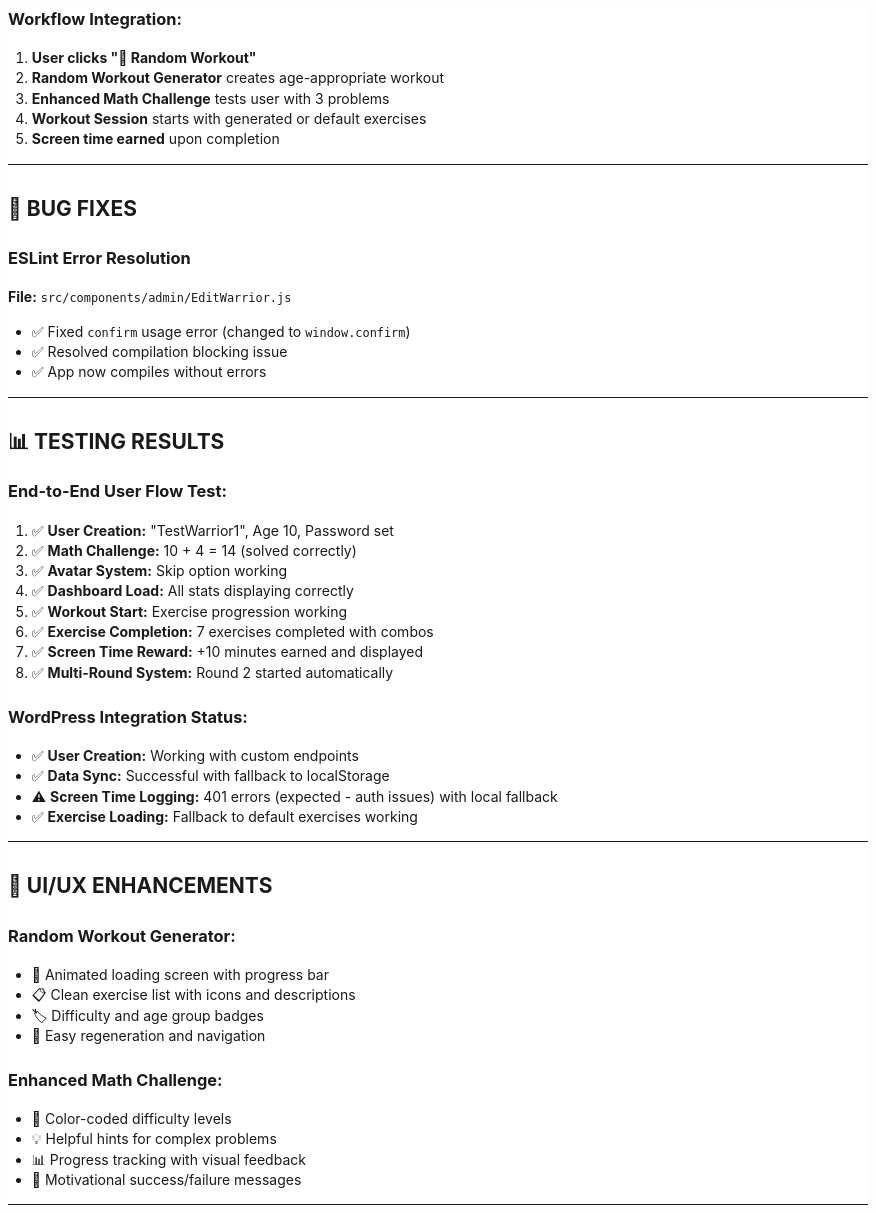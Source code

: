 ### **Workflow Integration:**
1. **User clicks "🎲 Random Workout"**
2. **Random Workout Generator** creates age-appropriate workout
3. **Enhanced Math Challenge** tests user with 3 problems
4. **Workout Session** starts with generated or default exercises
5. **Screen time earned** upon completion

---

## 🐛 **BUG FIXES**

### **ESLint Error Resolution**
**File:** `src/components/admin/EditWarrior.js`
- ✅ Fixed `confirm` usage error (changed to `window.confirm`)
- ✅ Resolved compilation blocking issue
- ✅ App now compiles without errors

---

## 📊 **TESTING RESULTS**

### **End-to-End User Flow Test:**
1. ✅ **User Creation:** "TestWarrior1", Age 10, Password set
2. ✅ **Math Challenge:** 10 + 4 = 14 (solved correctly)
3. ✅ **Avatar System:** Skip option working
4. ✅ **Dashboard Load:** All stats displaying correctly
5. ✅ **Workout Start:** Exercise progression working
6. ✅ **Exercise Completion:** 7 exercises completed with combos
7. ✅ **Screen Time Reward:** +10 minutes earned and displayed
8. ✅ **Multi-Round System:** Round 2 started automatically

### **WordPress Integration Status:**
- ✅ **User Creation:** Working with custom endpoints
- ✅ **Data Sync:** Successful with fallback to localStorage
- ⚠️ **Screen Time Logging:** 401 errors (expected - auth issues) with local fallback
- ✅ **Exercise Loading:** Fallback to default exercises working

---

## 🎨 **UI/UX ENHANCEMENTS**

### **Random Workout Generator:**
- 🎲 Animated loading screen with progress bar
- 📋 Clean exercise list with icons and descriptions
- 🏷️ Difficulty and age group badges
- 🔄 Easy regeneration and navigation

### **Enhanced Math Challenge:**
- 🧮 Color-coded difficulty levels
- 💡 Helpful hints for complex problems
- 📊 Progress tracking with visual feedback
- 🎉 Motivational success/failure messages

---